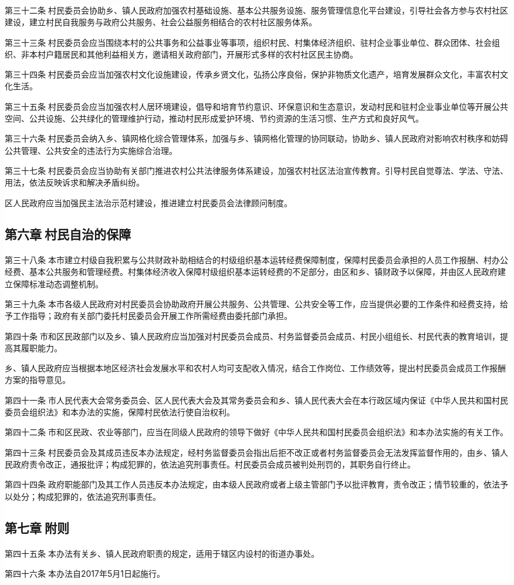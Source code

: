 第三十二条 村民委员会协助乡、镇人民政府加强农村基础设施、基本公共服务设施、服务管理信息化平台建设，引导社会各方参与农村社区建设，建立村民自我服务与政府公共服务、社会公益服务相结合的农村社区服务体系。

第三十三条 村民委员会应当围绕本村的公共事务和公益事业等事项，组织村民、村集体经济组织、驻村企业事业单位、群众团体、社会组织、非本村户籍居民和其他利益相关方，邀请相关政府部门，开展形式多样的农村社区民主协商。

第三十四条 村民委员会应当加强农村文化设施建设，传承乡贤文化，弘扬公序良俗，保护非物质文化遗产，培育发展群众文化，丰富农村文化生活。

第三十五条 村民委员会应当加强农村人居环境建设，倡导和培育节约意识、环保意识和生态意识，发动村民和驻村企业事业单位等开展公共空间、公共设施、公共绿化的管理维护行动，推动村民形成爱护环境、节约资源的生活习惯、生产方式和良好风气。

第三十六条 村民委员会纳入乡、镇网格化综合管理体系，加强与乡、镇网格化管理的协同联动，协助乡、镇人民政府对影响农村秩序和妨碍公共管理、公共安全的违法行为实施综合治理。

第三十七条 村民委员会应当协助有关部门推进农村公共法律服务体系建设，加强农村社区法治宣传教育。引导村民自觉尊法、学法、守法、用法，依法反映诉求和解决矛盾纠纷。

区人民政府应当加强民主法治示范村建设，推进建立村民委员会法律顾问制度。

## 第六章  村民自治的保障

第三十八条 本市建立村级自我积累与公共财政补助相结合的村级组织基本运转经费保障制度，保障村民委员会承担的人员工作报酬、村办公经费、基本公共服务和管理经费。村集体经济收入保障村级组织基本运转经费的不足部分，由区和乡、镇财政予以保障，并由区人民政府建立保障标准动态调整机制。

第三十九条 本市各级人民政府对村民委员会协助政府开展公共服务、公共管理、公共安全等工作，应当提供必要的工作条件和经费支持，给予工作指导；政府有关部门委托村民委员会开展工作所需经费由委托部门承担。

第四十条 市和区民政部门以及乡、镇人民政府应当加强对村民委员会成员、村务监督委员会成员、村民小组组长、村民代表的教育培训，提高其履职能力。

乡、镇人民政府应当根据本地区经济社会发展水平和农村人均可支配收入情况，结合工作岗位、工作绩效等，提出村民委员会成员工作报酬方案的指导意见。

第四十一条 市人民代表大会常务委员会、区人民代表大会及其常务委员会和乡、镇人民代表大会在本行政区域内保证《中华人民共和国村民委员会组织法》和本办法的实施，保障村民依法行使自治权利。

第四十二条 市和区民政、农业等部门，应当在同级人民政府的领导下做好《中华人民共和国村民委员会组织法》和本办法实施的有关工作。

第四十三条 村民委员会及其成员违反本办法规定，经村务监督委员会指出后拒不改正或者村务监督委员会无法发挥监督作用的，由乡、镇人民政府责令改正，通报批评；构成犯罪的，依法追究刑事责任。村民委员会成员被判处刑罚的，其职务自行终止。

第四十四条 政府职能部门及其工作人员违反本办法规定，由本级人民政府或者上级主管部门予以批评教育，责令改正；情节较重的，依法予以处分；构成犯罪的，依法追究刑事责任。

## 第七章  附则

第四十五条 本办法有关乡、镇人民政府职责的规定，适用于辖区内设村的街道办事处。

第四十六条 本办法自2017年5月1日起施行。

